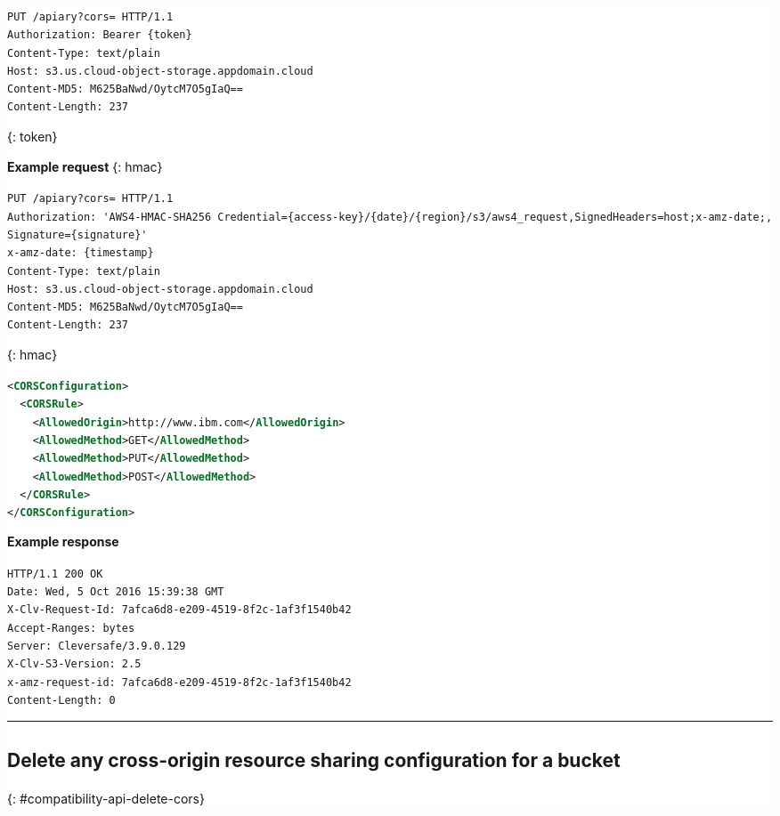```http
PUT /apiary?cors= HTTP/1.1
Authorization: Bearer {token}
Content-Type: text/plain
Host: s3.us.cloud-object-storage.appdomain.cloud
Content-MD5: M625BaNwd/OytcM7O5gIaQ==
Content-Length: 237
```
{: token}

**Example request**
{: hmac}

```http
PUT /apiary?cors= HTTP/1.1
Authorization: 'AWS4-HMAC-SHA256 Credential={access-key}/{date}/{region}/s3/aws4_request,SignedHeaders=host;x-amz-date;,Signature={signature}'
x-amz-date: {timestamp}
Content-Type: text/plain
Host: s3.us.cloud-object-storage.appdomain.cloud
Content-MD5: M625BaNwd/OytcM7O5gIaQ==
Content-Length: 237
```
{: hmac}

```xml
<CORSConfiguration>
  <CORSRule>
    <AllowedOrigin>http://www.ibm.com</AllowedOrigin>
    <AllowedMethod>GET</AllowedMethod>
    <AllowedMethod>PUT</AllowedMethod>
    <AllowedMethod>POST</AllowedMethod>
  </CORSRule>
</CORSConfiguration>
```


**Example response**

```http
HTTP/1.1 200 OK
Date: Wed, 5 Oct 2016 15:39:38 GMT
X-Clv-Request-Id: 7afca6d8-e209-4519-8f2c-1af3f1540b42
Accept-Ranges: bytes
Server: Cleversafe/3.9.0.129
X-Clv-S3-Version: 2.5
x-amz-request-id: 7afca6d8-e209-4519-8f2c-1af3f1540b42
Content-Length: 0
```

----

## Delete any cross-origin resource sharing configuration for a bucket
{: #compatibility-api-delete-cors}
